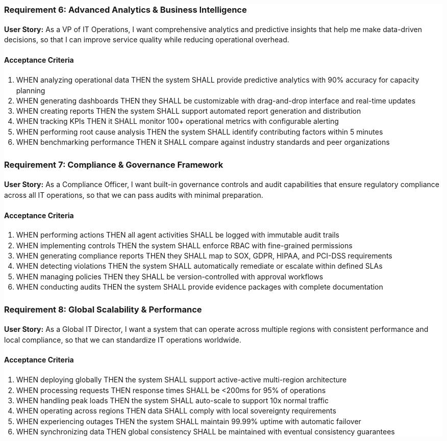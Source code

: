 ### Requirement 6: Advanced Analytics & Business Intelligence

**User Story:** As a VP of IT Operations, I want comprehensive analytics and predictive insights that help me make data-driven decisions, so that I can improve service quality while reducing operational overhead.

#### Acceptance Criteria

1. WHEN analyzing operational data THEN the system SHALL provide predictive analytics with 90% accuracy for capacity planning
2. WHEN generating dashboards THEN they SHALL be customizable with drag-and-drop interface and real-time updates
3. WHEN creating reports THEN the system SHALL support automated report generation and distribution
4. WHEN tracking KPIs THEN it SHALL monitor 100+ operational metrics with configurable alerting
5. WHEN performing root cause analysis THEN the system SHALL identify contributing factors within 5 minutes
6. WHEN benchmarking performance THEN it SHALL compare against industry standards and peer organizations

### Requirement 7: Compliance & Governance Framework

**User Story:** As a Compliance Officer, I want built-in governance controls and audit capabilities that ensure regulatory compliance across all IT operations, so that we can pass audits with minimal preparation.

#### Acceptance Criteria

1. WHEN performing actions THEN all agent activities SHALL be logged with immutable audit trails
2. WHEN implementing controls THEN the system SHALL enforce RBAC with fine-grained permissions
3. WHEN generating compliance reports THEN they SHALL map to SOX, GDPR, HIPAA, and PCI-DSS requirements
4. WHEN detecting violations THEN the system SHALL automatically remediate or escalate within defined SLAs
5. WHEN managing policies THEN they SHALL be version-controlled with approval workflows
6. WHEN conducting audits THEN the system SHALL provide evidence packages with complete documentation

### Requirement 8: Global Scalability & Performance

**User Story:** As a Global IT Director, I want a system that can operate across multiple regions with consistent performance and local compliance, so that we can standardize IT operations worldwide.

#### Acceptance Criteria

1. WHEN deploying globally THEN the system SHALL support active-active multi-region architecture
2. WHEN processing requests THEN response times SHALL be <200ms for 95% of operations
3. WHEN handling peak loads THEN the system SHALL auto-scale to support 10x normal traffic
4. WHEN operating across regions THEN data SHALL comply with local sovereignty requirements
5. WHEN experiencing outages THEN the system SHALL maintain 99.99% uptime with automatic failover
6. WHEN synchronizing data THEN global consistency SHALL be maintained with eventual consistency guarantees
